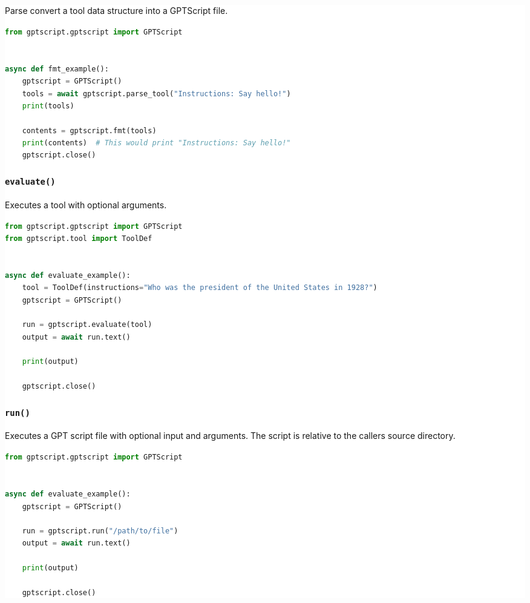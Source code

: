 Parse convert a tool data structure into a GPTScript file.

```python
from gptscript.gptscript import GPTScript


async def fmt_example():
    gptscript = GPTScript()
    tools = await gptscript.parse_tool("Instructions: Say hello!")
    print(tools)

    contents = gptscript.fmt(tools)
    print(contents)  # This would print "Instructions: Say hello!"
    gptscript.close()
```

### `evaluate()`

Executes a tool with optional arguments.

```python
from gptscript.gptscript import GPTScript
from gptscript.tool import ToolDef


async def evaluate_example():
    tool = ToolDef(instructions="Who was the president of the United States in 1928?")
    gptscript = GPTScript()

    run = gptscript.evaluate(tool)
    output = await run.text()

    print(output)

    gptscript.close()
```

### `run()`

Executes a GPT script file with optional input and arguments. The script is relative to the callers source directory.

```python
from gptscript.gptscript import GPTScript


async def evaluate_example():
    gptscript = GPTScript()

    run = gptscript.run("/path/to/file")
    output = await run.text()

    print(output)

    gptscript.close()
```
